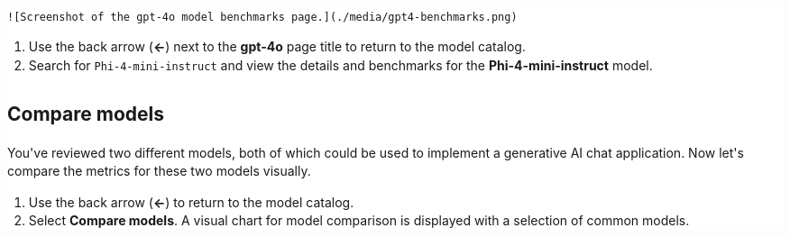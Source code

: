     ![Screenshot of the gpt-4o model benchmarks page.](./media/gpt4-benchmarks.png)

1. Use the back arrow (**&larr;**) next to the **gpt-4o** page title to return to the model catalog.
1. Search for `Phi-4-mini-instruct` and view the details and benchmarks for the **Phi-4-mini-instruct** model.

## Compare models

You've reviewed two different models, both of which could be used to implement a generative AI chat application. Now let's compare the metrics for these two models visually.

1. Use the back arrow (**&larr;**) to return to the model catalog.
1. Select **Compare models**. A visual chart for model comparison is displayed with a selection of common models.
